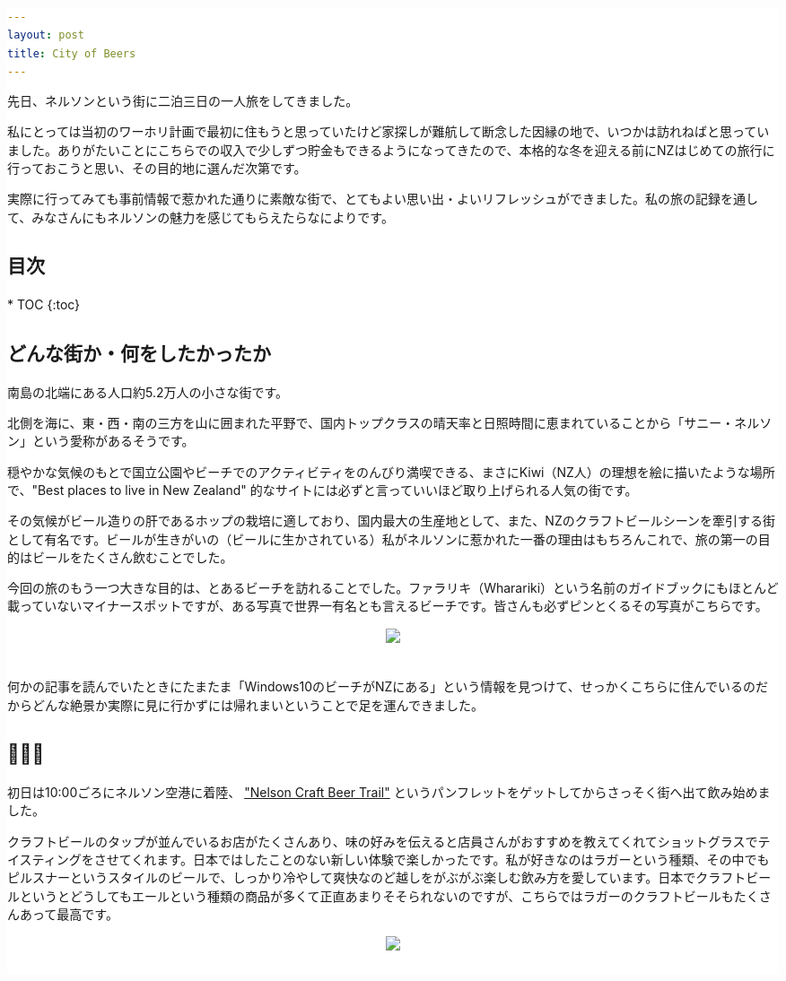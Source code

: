 ```yaml
---
layout: post
title: City of Beers
---
```


先日、ネルソンという街に二泊三日の一人旅をしてきました。

私にとっては当初のワーホリ計画で最初に住もうと思っていたけど家探しが難航して断念した因縁の地で、いつかは訪れねばと思っていました。ありがたいことにこちらでの収入で少しずつ貯金もできるようになってきたので、本格的な冬を迎える前にNZはじめての旅行に行っておこうと思い、その目的地に選んだ次第です。

実際に行ってみても事前情報で惹かれた通りに素敵な街で、とてもよい思い出・よいリフレッシュができました。私の旅の記録を通して、みなさんにもネルソンの魅力を感じてもらえたらなによりです。

<h2>目次</h2>
<nav class="toc" markdown="1">
* TOC
{:toc}
</nav>

## どんな街か・何をしたかったか
南島の北端にある人口約5.2万人の小さな街です。

北側を海に、東・西・南の三方を山に囲まれた平野で、国内トップクラスの晴天率と日照時間に恵まれていることから「サニー・ネルソン」という愛称があるそうです。

穏やかな気候のもとで国立公園やビーチでのアクティビティをのんびり満喫できる、まさにKiwi（NZ人）の理想を絵に描いたような場所で、"Best places to live in New Zealand" 的なサイトには必ずと言っていいほど取り上げられる人気の街です。

その気候がビール造りの肝であるホップの栽培に適しており、国内最大の生産地として、また、NZのクラフトビールシーンを牽引する街として有名です。ビールが生きがいの（ビールに生かされている）私がネルソンに惹かれた一番の理由はもちろんこれで、旅の第一の目的はビールをたくさん飲むことでした。



今回の旅のもう一つ大きな目的は、とあるビーチを訪れることでした。ファラリキ（Wharariki）という名前のガイドブックにもほとんど載っていないマイナースポットですが、ある写真で世界一有名とも言えるビーチです。皆さんも必ずピンとくるその写真がこちらです。

<div style="text-align: center">
    <img src="../../../image/wharariki_win10.jpg" width="400"><br>
</div><br>

何かの記事を読んでいたときにたまたま「Windows10のビーチがNZにある」という情報を見つけて、せっかくこちらに住んでいるのだからどんな絶景か実際に見に行かずには帰れまいということで足を運んできました。

## 🍺🍺🍺

初日は10:00ごろにネルソン空港に着陸、 ["Nelson Craft Beer Trail"](https://www.craftbrewingcapital.co.nz/) というパンフレットをゲットしてからさっそく街へ出て飲み始めました。

クラフトビールのタップが並んでいるお店がたくさんあり、味の好みを伝えると店員さんがおすすめを教えてくれてショットグラスでテイスティングをさせてくれます。日本ではしたことのない新しい体験で楽しかったです。私が好きなのはラガーという種類、その中でもピルスナーというスタイルのビールで、しっかり冷やして爽快なのど越しをがぶがぶ楽しむ飲み方を愛しています。日本でクラフトビールというとどうしてもエールという種類の商品が多くて正直あまりそそられないのですが、こちらではラガーのクラフトビールもたくさんあって最高です。

<div style="text-align: center">
    <img src="../../../image/nelson_beer_1.jpg" width="400">
</div><br>
